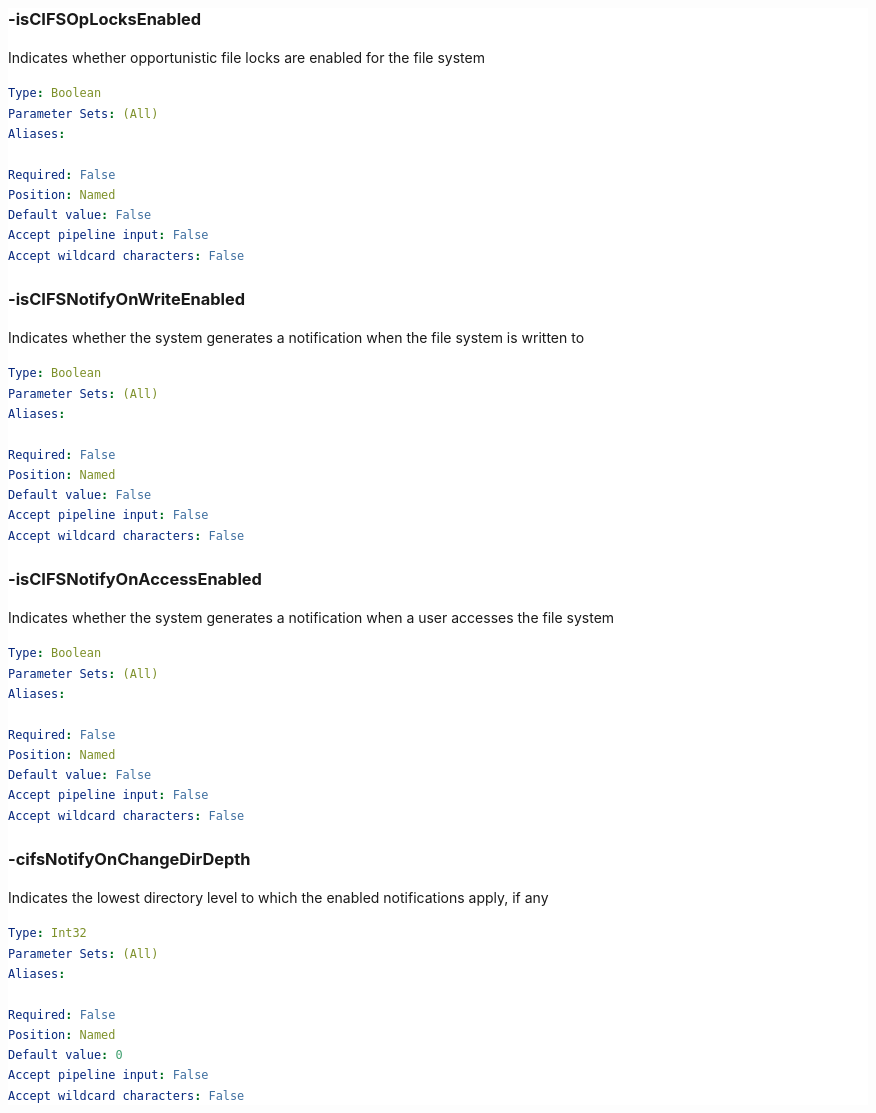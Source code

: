 ### -isCIFSOpLocksEnabled
Indicates whether opportunistic file locks are enabled for the file system

```yaml
Type: Boolean
Parameter Sets: (All)
Aliases: 

Required: False
Position: Named
Default value: False
Accept pipeline input: False
Accept wildcard characters: False
```

### -isCIFSNotifyOnWriteEnabled
Indicates whether the system generates a notification when the file system is written to

```yaml
Type: Boolean
Parameter Sets: (All)
Aliases: 

Required: False
Position: Named
Default value: False
Accept pipeline input: False
Accept wildcard characters: False
```

### -isCIFSNotifyOnAccessEnabled
Indicates whether the system generates a notification when a user accesses the file system

```yaml
Type: Boolean
Parameter Sets: (All)
Aliases: 

Required: False
Position: Named
Default value: False
Accept pipeline input: False
Accept wildcard characters: False
```

### -cifsNotifyOnChangeDirDepth
Indicates the lowest directory level to which the enabled notifications apply, if any

```yaml
Type: Int32
Parameter Sets: (All)
Aliases: 

Required: False
Position: Named
Default value: 0
Accept pipeline input: False
Accept wildcard characters: False
```
